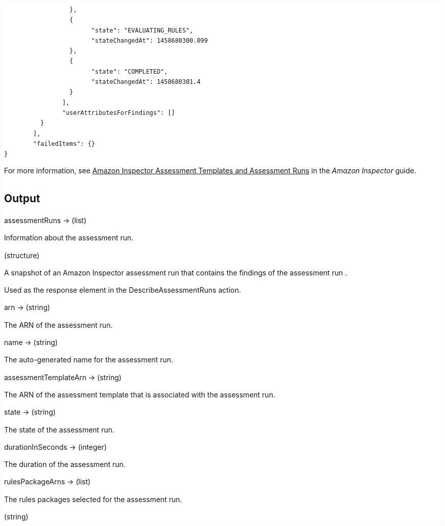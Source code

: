 ```
                  },
                  {
                        "state": "EVALUATING_RULES",
                        "stateChangedAt": 1458680300.099
                  },
                  {
                        "state": "COMPLETED",
                        "stateChangedAt": 1458680301.4
                  }
                ],
                "userAttributesForFindings": []
          }
        ],
        "failedItems": {}
}
```

For more information, see [Amazon Inspector Assessment Templates and Assessment Runs](https://docs.aws.amazon.com/inspector/latest/userguide/inspector_assessments.html) in the *Amazon Inspector* guide.

## Output

assessmentRuns -> (list)

Information about the assessment run.

(structure)

A snapshot of an Amazon Inspector assessment run that contains the findings of the assessment run .

Used as the response element in the  DescribeAssessmentRuns action.

arn -> (string)

The ARN of the assessment run.

name -> (string)

The auto-generated name for the assessment run.

assessmentTemplateArn -> (string)

The ARN of the assessment template that is associated with the assessment run.

state -> (string)

The state of the assessment run.

durationInSeconds -> (integer)

The duration of the assessment run.

rulesPackageArns -> (list)

The rules packages selected for the assessment run.

(string)
